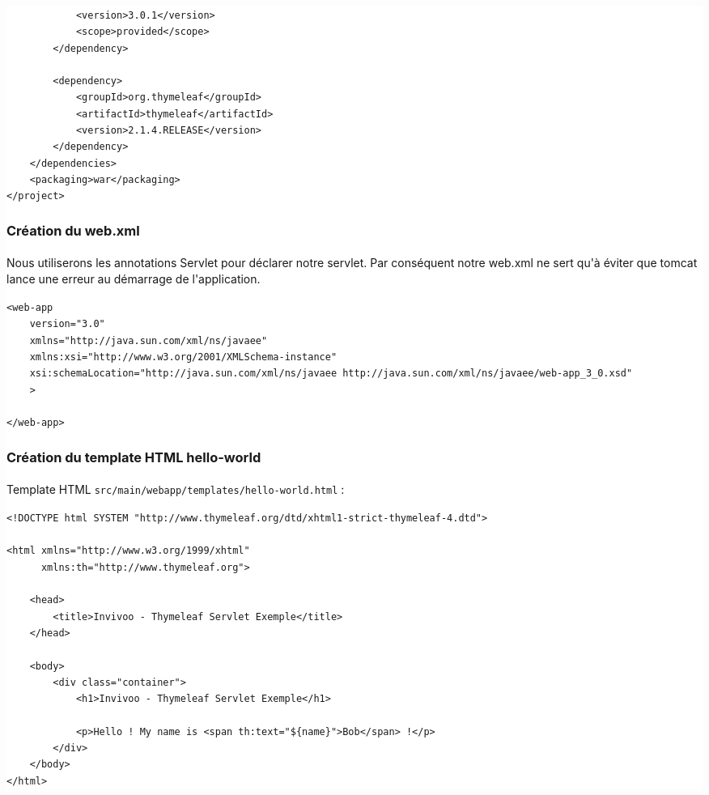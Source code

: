 ```
			<version>3.0.1</version>
			<scope>provided</scope>
		</dependency>
		
		<dependency>
			<groupId>org.thymeleaf</groupId>
			<artifactId>thymeleaf</artifactId>
			<version>2.1.4.RELEASE</version>
		</dependency>
	</dependencies>
	<packaging>war</packaging>
</project>
```

### Création du web.xml

Nous utiliserons les annotations Servlet pour déclarer notre servlet. Par conséquent notre web.xml ne sert qu'à éviter que tomcat lance une erreur au démarrage de l'application.

```
<web-app 
    version="3.0"
    xmlns="http://java.sun.com/xml/ns/javaee"
    xmlns:xsi="http://www.w3.org/2001/XMLSchema-instance"
    xsi:schemaLocation="http://java.sun.com/xml/ns/javaee http://java.sun.com/xml/ns/javaee/web-app_3_0.xsd"
    >

</web-app>
```

### Création du template HTML hello-world

Template HTML `src/main/webapp/templates/hello-world.html` :

```
<!DOCTYPE html SYSTEM "http://www.thymeleaf.org/dtd/xhtml1-strict-thymeleaf-4.dtd">

<html xmlns="http://www.w3.org/1999/xhtml"
      xmlns:th="http://www.thymeleaf.org">

	<head>
		<title>Invivoo - Thymeleaf Servlet Exemple</title>
	</head>
	
	<body>		
		<div class="container">
			<h1>Invivoo - Thymeleaf Servlet Exemple</h1>
			
			<p>Hello ! My name is <span th:text="${name}">Bob</span> !</p>
		</div>
	</body>
</html>
```
